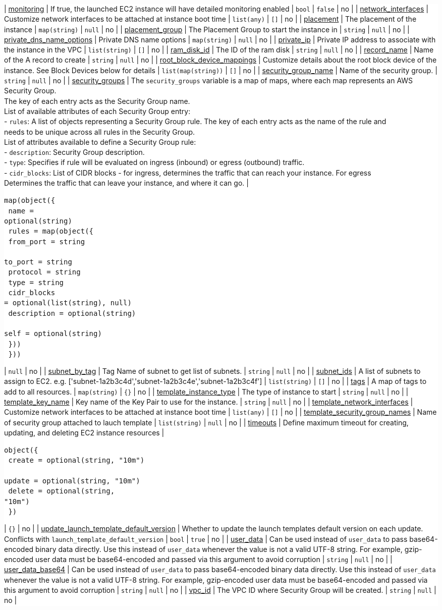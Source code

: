 | <a name="input_monitoring"></a> [monitoring](#input\_monitoring) | If true, the launched EC2 instance will have detailed monitoring enabled | `bool` | `false` | no |
| <a name="input_network_interfaces"></a> [network\_interfaces](#input\_network\_interfaces) | Customize network interfaces to be attached at instance boot time | `list(any)` | `[]` | no |
| <a name="input_placement"></a> [placement](#input\_placement) | The placement of the instance | `map(string)` | `null` | no |
| <a name="input_placement_group"></a> [placement\_group](#input\_placement\_group) | The Placement Group to start the instance in | `string` | `null` | no |
| <a name="input_private_dns_name_options"></a> [private\_dns\_name\_options](#input\_private\_dns\_name\_options) | Private DNS name options | `map(string)` | `null` | no |
| <a name="input_private_ip"></a> [private\_ip](#input\_private\_ip) | Private IP address to associate with the instance in the VPC | `list(string)` | `[]` | no |
| <a name="input_ram_disk_id"></a> [ram\_disk\_id](#input\_ram\_disk\_id) | The ID of the ram disk | `string` | `null` | no |
| <a name="input_record_name"></a> [record\_name](#input\_record\_name) | Name of the A record to create | `string` | `null` | no |
| <a name="input_root_block_device_mappings"></a> [root\_block\_device\_mappings](#input\_root\_block\_device\_mappings) | Customize details about the root block device of the instance. See Block Devices below for details | `list(map(string))` | `[]` | no |
| <a name="input_security_group_name"></a> [security\_group\_name](#input\_security\_group\_name) | Name of the security group. | `string` | `null` | no |
| <a name="input_security_groups"></a> [security\_groups](#input\_security\_groups) | The `security_groups` variable is a map of maps, where each map represents an AWS Security Group.<br>  The key of each entry acts as the Security Group name.<br>  List of available attributes of each Security Group entry:<br>  - `rules`: A list of objects representing a Security Group rule. The key of each entry acts as the name of the rule and<br>      needs to be unique across all rules in the Security Group.<br>      List of attributes available to define a Security Group rule:<br>      - `description`: Security Group description.<br>      - `type`: Specifies if rule will be evaluated on ingress (inbound) or egress (outbound) traffic.<br>      - `cidr_blocks`: List of CIDR blocks - for ingress, determines the traffic that can reach your instance. For egress<br>      Determines the traffic that can leave your instance, and where it can go. | <pre>map(object({<br>    name = optional(string)<br>    rules = map(object({<br>      from_port   = string<br>      to_port     = string<br>      protocol    = string<br>      type        = string<br>      cidr_blocks = optional(list(string), null)<br>      description = optional(string)<br>      self        = optional(string)<br>    }))<br>  }))</pre> | `null` | no |
| <a name="input_subnet_by_tag"></a> [subnet\_by\_tag](#input\_subnet\_by\_tag) | Tag Name of subnet to get list of subnets. | `string` | `null` | no |
| <a name="input_subnet_ids"></a> [subnet\_ids](#input\_subnet\_ids) | A list of subnets to assign to EC2. e.g. ['subnet-1a2b3c4d','subnet-1a2b3c4e','subnet-1a2b3c4f'] | `list(string)` | `[]` | no |
| <a name="input_tags"></a> [tags](#input\_tags) | A map of tags to add to all resources. | `map(string)` | `{}` | no |
| <a name="input_template_instance_type"></a> [template\_instance\_type](#input\_template\_instance\_type) | The type of instance to start | `string` | `null` | no |
| <a name="input_template_key_name"></a> [template\_key\_name](#input\_template\_key\_name) | Key name of the Key Pair to use for the instance. | `string` | `null` | no |
| <a name="input_template_network_interfaces"></a> [template\_network\_interfaces](#input\_template\_network\_interfaces) | Customize network interfaces to be attached at instance boot time | `list(any)` | `[]` | no |
| <a name="input_template_security_group_names"></a> [template\_security\_group\_names](#input\_template\_security\_group\_names) | Name of security group attached to lauch template | `list(string)` | `null` | no |
| <a name="input_timeouts"></a> [timeouts](#input\_timeouts) | Define maximum timeout for creating, updating, and deleting EC2 instance resources | <pre>object({<br>    create = optional(string, "10m")<br>    update = optional(string, "10m")<br>    delete = optional(string, "10m")<br>  })</pre> | `{}` | no |
| <a name="input_update_launch_template_default_version"></a> [update\_launch\_template\_default\_version](#input\_update\_launch\_template\_default\_version) | Whether to update the launch templates default version on each update. Conflicts with `launch_template_default_version` | `bool` | `true` | no |
| <a name="input_user_data"></a> [user\_data](#input\_user\_data) | Can be used instead of `user_data` to pass base64-encoded binary data directly. Use this instead of `user_data` whenever the value is not a valid UTF-8 string. For example, gzip-encoded user data must be base64-encoded and passed via this argument to avoid corruption | `string` | `null` | no |
| <a name="input_user_data_base64"></a> [user\_data\_base64](#input\_user\_data\_base64) | Can be used instead of `user_data` to pass base64-encoded binary data directly. Use this instead of `user_data` whenever the value is not a valid UTF-8 string. For example, gzip-encoded user data must be base64-encoded and passed via this argument to avoid corruption | `string` | `null` | no |
| <a name="input_vpc_id"></a> [vpc\_id](#input\_vpc\_id) | The VPC ID where Security Group will be created. | `string` | `null` | no |